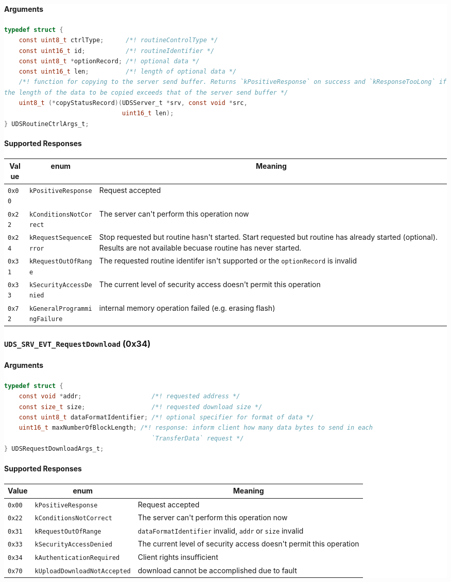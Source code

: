 #### Arguments

```c
typedef struct {
    const uint8_t ctrlType;      /*! routineControlType */
    const uint16_t id;           /*! routineIdentifier */
    const uint8_t *optionRecord; /*! optional data */
    const uint16_t len;          /*! length of optional data */
    /*! function for copying to the server send buffer. Returns `kPositiveResponse` on success and `kResponseTooLong` if the length of the data to be copied exceeds that of the server send buffer */
    uint8_t (*copyStatusRecord)(UDSServer_t *srv, const void *src,
                                uint16_t len);
} UDSRoutineCtrlArgs_t;
```

#### Supported Responses

| Value  | enum                 | Meaning | 
| - | - | - | 
| `0x00` | `kPositiveResponse` | Request accepted  |
| `0x22` | `kConditionsNotCorrect` | The server can't perform this operation now |
| `0x24` | `kRequestSequenceError` | Stop requested but routine hasn't started. Start requested but routine has already started (optional). Results are not available becuase routine has never started. |
| `0x31` | `kRequestOutOfRange` | The requested routine identifer isn't supported or the `optionRecord` is invalid |
| `0x33` | `kSecurityAccessDenied` | The current level of security access doesn't permit this operation |
| `0x72` | `kGeneralProgrammingFailure` | internal memory operation failed (e.g. erasing flash) |

### `UDS_SRV_EVT_RequestDownload` (0x34)

#### Arguments

```c
typedef struct {
    const void *addr;                   /*! requested address */
    const size_t size;                  /*! requested download size */
    const uint8_t dataFormatIdentifier; /*! optional specifier for format of data */
    uint16_t maxNumberOfBlockLength; /*! response: inform client how many data bytes to send in each
                                        `TransferData` request */
} UDSRequestDownloadArgs_t;
```

#### Supported Responses

| Value  | enum                 | Meaning | 
| - | - | - | 
| `0x00` | `kPositiveResponse` | Request accepted  |
| `0x22` | `kConditionsNotCorrect` | The server can't perform this operation now |
| `0x31` | `kRequestOutOfRange` | `dataFormatIdentifier` invalid, `addr` or `size` invalid |
| `0x33` | `kSecurityAccessDenied` | The current level of security access doesn't permit this operation |
| `0x34` | `kAuthenticationRequired` | Client rights insufficient |
| `0x70` | `kUploadDownloadNotAccepted` | download cannot be accomplished due to fault |
